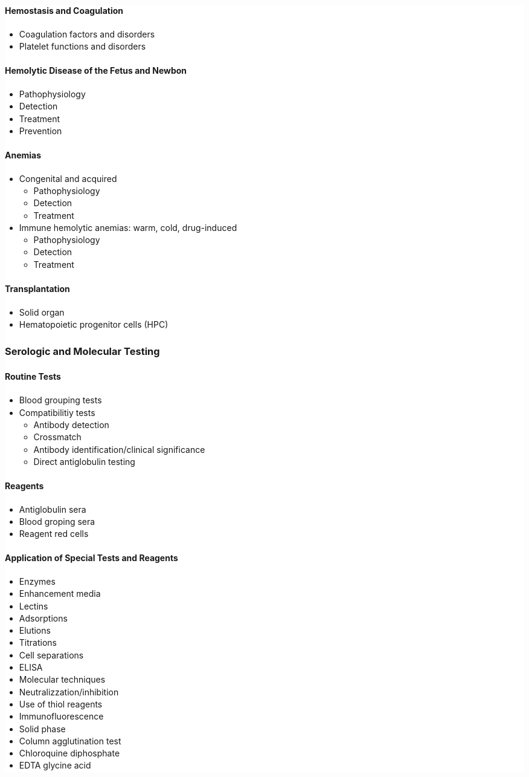 #### Hemostasis and Coagulation

- Coagulation factors and disorders
- Platelet functions and disorders

#### Hemolytic Disease of the Fetus and Newbon

- Pathophysiology
- Detection
- Treatment
- Prevention

#### Anemias

- Congenital and acquired
  - Pathophysiology
  - Detection
  - Treatment
- Immune hemolytic anemias: warm, cold, drug-induced
  - Pathophysiology
  - Detection
  - Treatment

#### Transplantation

- Solid organ
- Hematopoietic progenitor cells (HPC)

### Serologic and Molecular Testing

#### Routine Tests

- Blood grouping tests
- Compatibilitiy tests
  - Antibody detection
  - Crossmatch
  - Antibody identification/clinical significance
  - Direct antiglobulin testing

#### Reagents

- Antiglobulin sera
- Blood groping sera
- Reagent red cells

#### Application of Special Tests and Reagents

- Enzymes
- Enhancement media
- Lectins
- Adsorptions
- Elutions
- Titrations
- Cell separations
- ELISA
- Molecular techniques
- Neutralizzation/inhibition
- Use of thiol reagents
- Immunofluorescence
- Solid phase
- Column agglutination test
- Chloroquine diphosphate
- EDTA glycine acid
